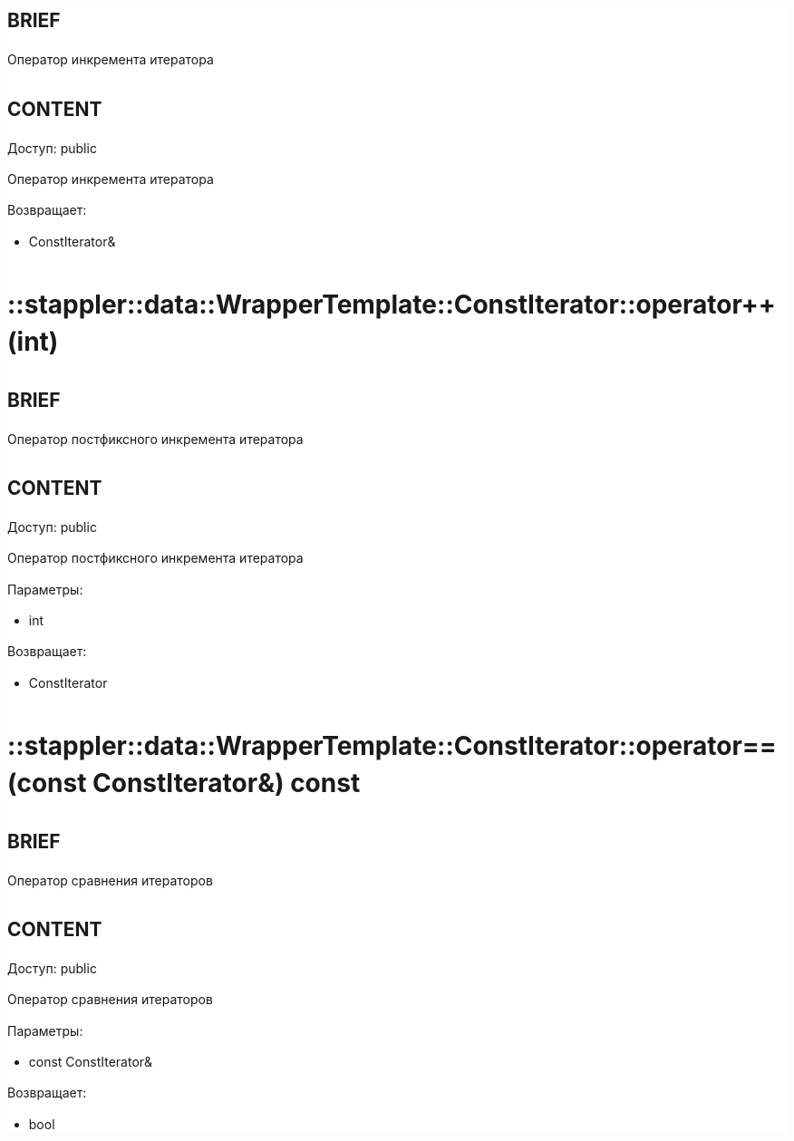 ## BRIEF

Оператор инкремента итератора

## CONTENT

Доступ: public

Оператор инкремента итератора

Возвращает:
* ConstIterator<Scheme>&

# ::stappler::data::WrapperTemplate<typename>::ConstIterator<class>::operator++(int)

## BRIEF

Оператор постфиксного инкремента итератора

## CONTENT

Доступ: public

Оператор постфиксного инкремента итератора

Параметры:
* int

Возвращает:
* ConstIterator<Scheme>

# ::stappler::data::WrapperTemplate<typename>::ConstIterator<class>::operator==(const ConstIterator<Scheme>&) const

## BRIEF

Оператор сравнения итераторов

## CONTENT

Доступ: public

Оператор сравнения итераторов

Параметры:
* const ConstIterator<Scheme>&

Возвращает:
* bool
